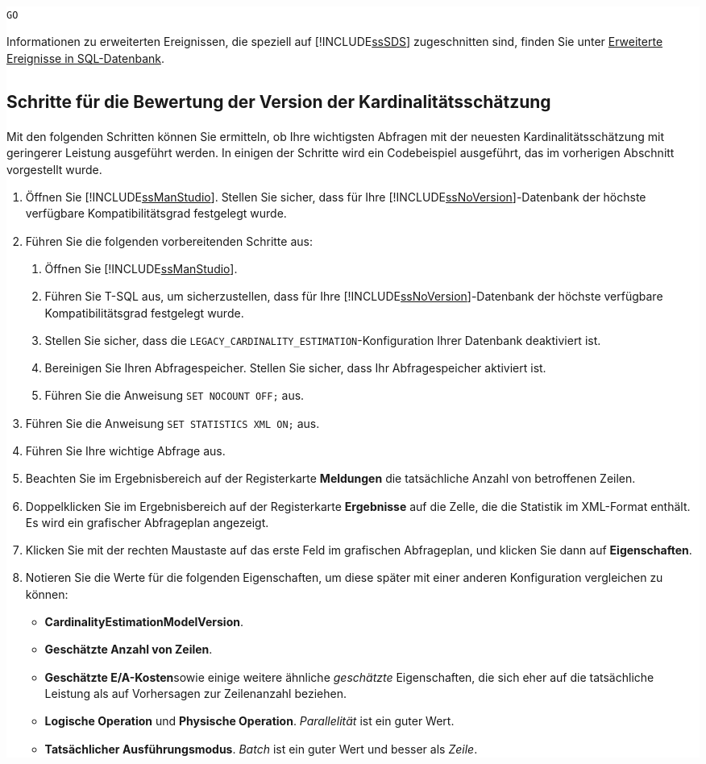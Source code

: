 ```sql  
GO  
```  
  
Informationen zu erweiterten Ereignissen, die speziell auf [!INCLUDE[ssSDS](../../includes/sssds-md.md)] zugeschnitten sind, finden Sie unter [Erweiterte Ereignisse in SQL-Datenbank](https://azure.microsoft.com/documentation/articles/sql-database-xevent-db-diff-from-svr/).  
  
## <a name="steps-to-assess-the-ce-version"></a>Schritte für die Bewertung der Version der Kardinalitätsschätzung  
  
Mit den folgenden Schritten können Sie ermitteln, ob Ihre wichtigsten Abfragen mit der neuesten Kardinalitätsschätzung mit geringerer Leistung ausgeführt werden. In einigen der Schritte wird ein Codebeispiel ausgeführt, das im vorherigen Abschnitt vorgestellt wurde.  
  
1.  Öffnen Sie [!INCLUDE[ssManStudio](../../includes/ssManStudio-md.md)]. Stellen Sie sicher, dass für Ihre [!INCLUDE[ssNoVersion](../../includes/ssnoversion-md.md)]-Datenbank der höchste verfügbare Kompatibilitätsgrad festgelegt wurde.  
  
2.  Führen Sie die folgenden vorbereitenden Schritte aus:  
  
    1.  Öffnen Sie [!INCLUDE[ssManStudio](../../includes/ssManStudio-md.md)].  
  
    2.  Führen Sie T-SQL aus, um sicherzustellen, dass für Ihre [!INCLUDE[ssNoVersion](../../includes/ssnoversion-md.md)]-Datenbank der höchste verfügbare Kompatibilitätsgrad festgelegt wurde.  
  
    3.  Stellen Sie sicher, dass die `LEGACY_CARDINALITY_ESTIMATION`-Konfiguration Ihrer Datenbank deaktiviert ist.  
  
    4.  Bereinigen Sie Ihren Abfragespeicher. Stellen Sie sicher, dass Ihr Abfragespeicher aktiviert ist.  
  
    5.  Führen Sie die Anweisung `SET NOCOUNT OFF;` aus.  
  
3.  Führen Sie die Anweisung `SET STATISTICS XML ON;` aus.  
  
4.  Führen Sie Ihre wichtige Abfrage aus.  
  
5.  Beachten Sie im Ergebnisbereich auf der Registerkarte **Meldungen** die tatsächliche Anzahl von betroffenen Zeilen.  
  
6.  Doppelklicken Sie im Ergebnisbereich auf der Registerkarte **Ergebnisse** auf die Zelle, die die Statistik im XML-Format enthält. Es wird ein grafischer Abfrageplan angezeigt.  
  
7.  Klicken Sie mit der rechten Maustaste auf das erste Feld im grafischen Abfrageplan, und klicken Sie dann auf **Eigenschaften**.  
  
8.  Notieren Sie die Werte für die folgenden Eigenschaften, um diese später mit einer anderen Konfiguration vergleichen zu können:  
  
    -   **CardinalityEstimationModelVersion**.  
  
    -   **Geschätzte Anzahl von Zeilen**.  
  
    -   **Geschätzte E/A-Kosten**sowie einige weitere ähnliche *geschätzte* Eigenschaften, die sich eher auf die tatsächliche Leistung als auf Vorhersagen zur Zeilenanzahl beziehen.  
  
    -   **Logische Operation** und **Physische Operation**. *Parallelität* ist ein guter Wert.  
  
    -   **Tatsächlicher Ausführungsmodus**. *Batch* ist ein guter Wert und besser als *Zeile*.  
  